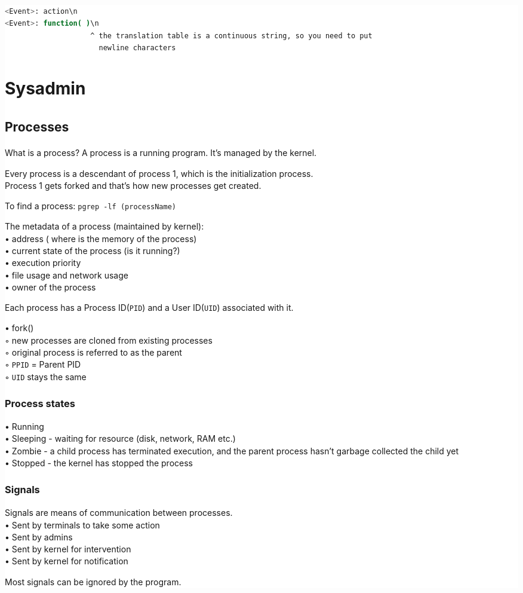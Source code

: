 ~~~bash
<Event>: action\n
<Event>: function( )\n
                    ^ the translation table is a continuous string, so you need to put
                      newline characters
~~~                      



# Sysadmin
## Processes
What is a process? A process is a running program.
It’s managed by the kernel. 

Every process is a descendant of process 1, which is the initialization
process.  
Process 1 gets forked and that’s how new processes get created.

To find a process:
`pgrep -lf (processName)`

The metadata of a process (maintained by kernel):  
• address ( where is the memory of the process)  
• current state of the process (is it running?)  
• execution priority   
• file usage and network usage  
• owner of the process  

Each process has a Process ID(`PID`) and a User ID(`UID`) associated with it.

• fork()  
   ◦ new processes are cloned from existing processes  
   ◦ original process is referred to as the parent  
   ◦ `PPID` = Parent PID  
   ◦ `UID` stays the same  


### Process states
• Running  
• Sleeping - waiting for resource (disk, network, RAM etc.)  
• Zombie - a child process has terminated execution, and the parent process hasn’t
  garbage collected the child yet  
• Stopped - the kernel has stopped the process  

### Signals
Signals are means of communication between processes.  
• Sent by terminals to take some action  
• Sent by admins  
• Sent by kernel for intervention  
• Sent by kernel for notification  

Most signals can be ignored by the program.
